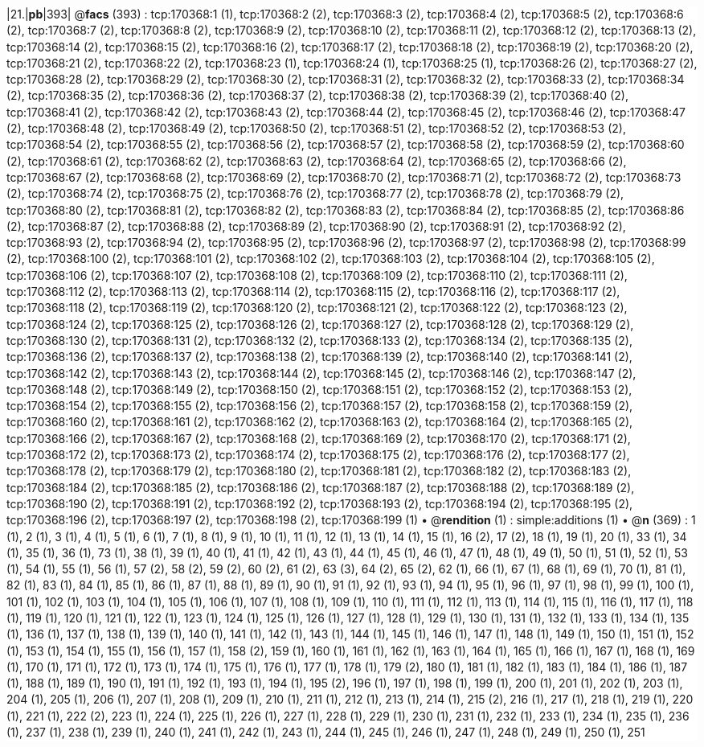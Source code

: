 |21.|__pb__|393| @__facs__ (393) : tcp:170368:1 (1), tcp:170368:2 (2), tcp:170368:3 (2), tcp:170368:4 (2), tcp:170368:5 (2), tcp:170368:6 (2), tcp:170368:7 (2), tcp:170368:8 (2), tcp:170368:9 (2), tcp:170368:10 (2), tcp:170368:11 (2), tcp:170368:12 (2), tcp:170368:13 (2), tcp:170368:14 (2), tcp:170368:15 (2), tcp:170368:16 (2), tcp:170368:17 (2), tcp:170368:18 (2), tcp:170368:19 (2), tcp:170368:20 (2), tcp:170368:21 (2), tcp:170368:22 (2), tcp:170368:23 (1), tcp:170368:24 (1), tcp:170368:25 (1), tcp:170368:26 (2), tcp:170368:27 (2), tcp:170368:28 (2), tcp:170368:29 (2), tcp:170368:30 (2), tcp:170368:31 (2), tcp:170368:32 (2), tcp:170368:33 (2), tcp:170368:34 (2), tcp:170368:35 (2), tcp:170368:36 (2), tcp:170368:37 (2), tcp:170368:38 (2), tcp:170368:39 (2), tcp:170368:40 (2), tcp:170368:41 (2), tcp:170368:42 (2), tcp:170368:43 (2), tcp:170368:44 (2), tcp:170368:45 (2), tcp:170368:46 (2), tcp:170368:47 (2), tcp:170368:48 (2), tcp:170368:49 (2), tcp:170368:50 (2), tcp:170368:51 (2), tcp:170368:52 (2), tcp:170368:53 (2), tcp:170368:54 (2), tcp:170368:55 (2), tcp:170368:56 (2), tcp:170368:57 (2), tcp:170368:58 (2), tcp:170368:59 (2), tcp:170368:60 (2), tcp:170368:61 (2), tcp:170368:62 (2), tcp:170368:63 (2), tcp:170368:64 (2), tcp:170368:65 (2), tcp:170368:66 (2), tcp:170368:67 (2), tcp:170368:68 (2), tcp:170368:69 (2), tcp:170368:70 (2), tcp:170368:71 (2), tcp:170368:72 (2), tcp:170368:73 (2), tcp:170368:74 (2), tcp:170368:75 (2), tcp:170368:76 (2), tcp:170368:77 (2), tcp:170368:78 (2), tcp:170368:79 (2), tcp:170368:80 (2), tcp:170368:81 (2), tcp:170368:82 (2), tcp:170368:83 (2), tcp:170368:84 (2), tcp:170368:85 (2), tcp:170368:86 (2), tcp:170368:87 (2), tcp:170368:88 (2), tcp:170368:89 (2), tcp:170368:90 (2), tcp:170368:91 (2), tcp:170368:92 (2), tcp:170368:93 (2), tcp:170368:94 (2), tcp:170368:95 (2), tcp:170368:96 (2), tcp:170368:97 (2), tcp:170368:98 (2), tcp:170368:99 (2), tcp:170368:100 (2), tcp:170368:101 (2), tcp:170368:102 (2), tcp:170368:103 (2), tcp:170368:104 (2), tcp:170368:105 (2), tcp:170368:106 (2), tcp:170368:107 (2), tcp:170368:108 (2), tcp:170368:109 (2), tcp:170368:110 (2), tcp:170368:111 (2), tcp:170368:112 (2), tcp:170368:113 (2), tcp:170368:114 (2), tcp:170368:115 (2), tcp:170368:116 (2), tcp:170368:117 (2), tcp:170368:118 (2), tcp:170368:119 (2), tcp:170368:120 (2), tcp:170368:121 (2), tcp:170368:122 (2), tcp:170368:123 (2), tcp:170368:124 (2), tcp:170368:125 (2), tcp:170368:126 (2), tcp:170368:127 (2), tcp:170368:128 (2), tcp:170368:129 (2), tcp:170368:130 (2), tcp:170368:131 (2), tcp:170368:132 (2), tcp:170368:133 (2), tcp:170368:134 (2), tcp:170368:135 (2), tcp:170368:136 (2), tcp:170368:137 (2), tcp:170368:138 (2), tcp:170368:139 (2), tcp:170368:140 (2), tcp:170368:141 (2), tcp:170368:142 (2), tcp:170368:143 (2), tcp:170368:144 (2), tcp:170368:145 (2), tcp:170368:146 (2), tcp:170368:147 (2), tcp:170368:148 (2), tcp:170368:149 (2), tcp:170368:150 (2), tcp:170368:151 (2), tcp:170368:152 (2), tcp:170368:153 (2), tcp:170368:154 (2), tcp:170368:155 (2), tcp:170368:156 (2), tcp:170368:157 (2), tcp:170368:158 (2), tcp:170368:159 (2), tcp:170368:160 (2), tcp:170368:161 (2), tcp:170368:162 (2), tcp:170368:163 (2), tcp:170368:164 (2), tcp:170368:165 (2), tcp:170368:166 (2), tcp:170368:167 (2), tcp:170368:168 (2), tcp:170368:169 (2), tcp:170368:170 (2), tcp:170368:171 (2), tcp:170368:172 (2), tcp:170368:173 (2), tcp:170368:174 (2), tcp:170368:175 (2), tcp:170368:176 (2), tcp:170368:177 (2), tcp:170368:178 (2), tcp:170368:179 (2), tcp:170368:180 (2), tcp:170368:181 (2), tcp:170368:182 (2), tcp:170368:183 (2), tcp:170368:184 (2), tcp:170368:185 (2), tcp:170368:186 (2), tcp:170368:187 (2), tcp:170368:188 (2), tcp:170368:189 (2), tcp:170368:190 (2), tcp:170368:191 (2), tcp:170368:192 (2), tcp:170368:193 (2), tcp:170368:194 (2), tcp:170368:195 (2), tcp:170368:196 (2), tcp:170368:197 (2), tcp:170368:198 (2), tcp:170368:199 (1)  •  @__rendition__ (1) : simple:additions (1)  •  @__n__ (369) : 1 (1), 2 (1), 3 (1), 4 (1), 5 (1), 6 (1), 7 (1), 8 (1), 9 (1), 10 (1), 11 (1), 12 (1), 13 (1), 14 (1), 15 (1), 16 (2), 17 (2), 18 (1), 19 (1), 20 (1), 33 (1), 34 (1), 35 (1), 36 (1), 73 (1), 38 (1), 39 (1), 40 (1), 41 (1), 42 (1), 43 (1), 44 (1), 45 (1), 46 (1), 47 (1), 48 (1), 49 (1), 50 (1), 51 (1), 52 (1), 53 (1), 54 (1), 55 (1), 56 (1), 57 (2), 58 (2), 59 (2), 60 (2), 61 (2), 63 (3), 64 (2), 65 (2), 62 (1), 66 (1), 67 (1), 68 (1), 69 (1), 70 (1), 81 (1), 82 (1), 83 (1), 84 (1), 85 (1), 86 (1), 87 (1), 88 (1), 89 (1), 90 (1), 91 (1), 92 (1), 93 (1), 94 (1), 95 (1), 96 (1), 97 (1), 98 (1), 99 (1), 100 (1), 101 (1), 102 (1), 103 (1), 104 (1), 105 (1), 106 (1), 107 (1), 108 (1), 109 (1), 110 (1), 111 (1), 112 (1), 113 (1), 114 (1), 115 (1), 116 (1), 117 (1), 118 (1), 119 (1), 120 (1), 121 (1), 122 (1), 123 (1), 124 (1), 125 (1), 126 (1), 127 (1), 128 (1), 129 (1), 130 (1), 131 (1), 132 (1), 133 (1), 134 (1), 135 (1), 136 (1), 137 (1), 138 (1), 139 (1), 140 (1), 141 (1), 142 (1), 143 (1), 144 (1), 145 (1), 146 (1), 147 (1), 148 (1), 149 (1), 150 (1), 151 (1), 152 (1), 153 (1), 154 (1), 155 (1), 156 (1), 157 (1), 158 (2), 159 (1), 160 (1), 161 (1), 162 (1), 163 (1), 164 (1), 165 (1), 166 (1), 167 (1), 168 (1), 169 (1), 170 (1), 171 (1), 172 (1), 173 (1), 174 (1), 175 (1), 176 (1), 177 (1), 178 (1), 179 (2), 180 (1), 181 (1), 182 (1), 183 (1), 184 (1), 186 (1), 187 (1), 188 (1), 189 (1), 190 (1), 191 (1), 192 (1), 193 (1), 194 (1), 195 (2), 196 (1), 197 (1), 198 (1), 199 (1), 200 (1), 201 (1), 202 (1), 203 (1), 204 (1), 205 (1), 206 (1), 207 (1), 208 (1), 209 (1), 210 (1), 211 (1), 212 (1), 213 (1), 214 (1), 215 (2), 216 (1), 217 (1), 218 (1), 219 (1), 220 (1), 221 (1), 222 (2), 223 (1), 224 (1), 225 (1), 226 (1), 227 (1), 228 (1), 229 (1), 230 (1), 231 (1), 232 (1), 233 (1), 234 (1), 235 (1), 236 (1), 237 (1), 238 (1), 239 (1), 240 (1), 241 (1), 242 (1), 243 (1), 244 (1), 245 (1), 246 (1), 247 (1), 248 (1), 249 (1), 250 (1), 251
